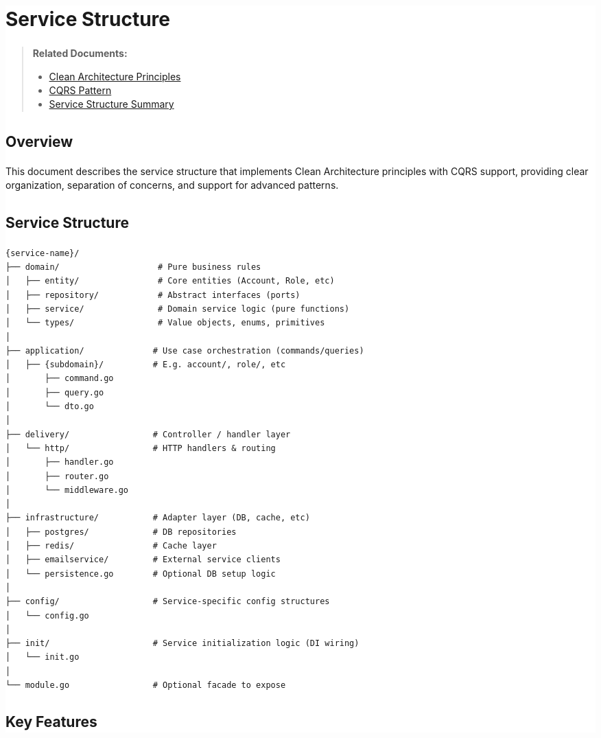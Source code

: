 # Service Structure

> **Related Documents:**
> - [Clean Architecture Principles](../02-architecture/02-clean-architecture.md)
> - [CQRS Pattern](../02-architecture/03-cqrs-pattern.md)
> - [Service Structure Summary](../02-architecture/04-service-structure-summary.md)

## Overview

This document describes the service structure that implements Clean Architecture principles with CQRS support, providing clear organization, separation of concerns, and support for advanced patterns.

## Service Structure
```
{service-name}/
├── domain/                    # Pure business rules
│   ├── entity/                # Core entities (Account, Role, etc)
│   ├── repository/            # Abstract interfaces (ports)
│   ├── service/               # Domain service logic (pure functions)
│   └── types/                 # Value objects, enums, primitives
│
├── application/              # Use case orchestration (commands/queries)
│   ├── {subdomain}/          # E.g. account/, role/, etc
│       ├── command.go
│       ├── query.go
│       └── dto.go
│
├── delivery/                 # Controller / handler layer
│   └── http/                 # HTTP handlers & routing
│       ├── handler.go
│       ├── router.go
│       └── middleware.go
│
├── infrastructure/           # Adapter layer (DB, cache, etc)
│   ├── postgres/             # DB repositories
│   ├── redis/                # Cache layer
│   ├── emailservice/         # External service clients
│   └── persistence.go        # Optional DB setup logic
│
├── config/                   # Service-specific config structures
│   └── config.go
│
├── init/                     # Service initialization logic (DI wiring)
│   └── init.go
│
└── module.go                 # Optional facade to expose
```

## Key Features
